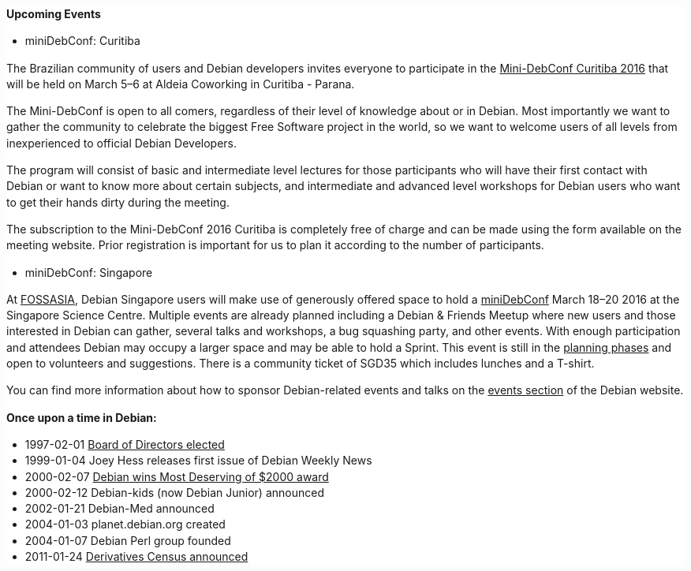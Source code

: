 **Upcoming Events**


* miniDebConf: Curitiba


The Brazilian community of users and Debian developers invites everyone to
participate in the [Mini-DebConf Curitiba 2016](https://wiki.debian.org/DebianEvents/br/2016/MiniDebconfCuritiba/TextoDPN)
that will be held on March 5–6 at Aldeia Coworking in Curitiba - Parana.


The Mini-DebConf is open to all comers, regardless of their level of knowledge about
or in Debian. Most importantly we want to gather the community to celebrate
the biggest Free Software project in the world, so we want to welcome users
of all levels from inexperienced to official Debian Developers.


The program will consist of basic and intermediate level lectures for those
participants who will have their first contact with Debian or want to know more
about certain subjects, and intermediate and advanced level workshops for Debian
users who want to get their hands dirty during the meeting.


The subscription to the Mini-DebConf 2016 Curitiba is completely free of
charge and can be made using the form available on the meeting website. Prior
registration is important for us to plan it according to the number of
participants.
* miniDebConf: Singapore


At [FOSSASIA](http://2016.fossasia.org/), Debian Singapore users
will make use of generously offered space to hold a [miniDebConf](https://wiki.debian.org/FOSSASIA/MiniDebConf2016) March
18–20 2016 at the Singapore Science Centre. Multiple events are already
planned including a Debian & Friends Meetup where new users and those interested
in Debian can gather, several talks and workshops, a bug squashing party, and
other events. With enough participation and attendees Debian may occupy a larger
space and may be able to hold a Sprint. This event is still in the [planning phases](https://lists.debian.org/debian-devel-announce/2016/02/msg00002.html) and open to volunteers and suggestions. There is a
community ticket of SGD35 which includes lunches and a T-shirt.


You can find more information about how to sponsor Debian-related events
and talks on the [events section](https://www.debian.org/events) of the Debian website.



**Once upon a time in Debian:**


* 1997-02-01 [Board
of Directors elected](https://www.debian.org/News/1997/19970301)
* 1999-01-04 Joey Hess releases first issue of Debian Weekly News
* 2000-02-07
[Debian
wins Most Deserving of $2000 award](http://slashdot.org/story/00/02/06/1950248/beanie-award-wrapup)
* 2000-02-12 Debian-kids (now Debian Junior) announced
* 2002-01-21 Debian-Med announced
* 2004-01-03 planet.debian.org created
* 2004-01-07 Debian Perl group founded
* 2011-01-24 [Derivatives Census announced](https://www.debian.org/News/2011/20110124)
